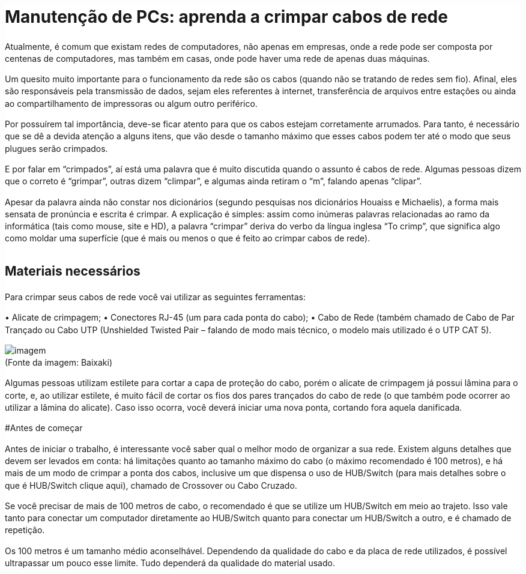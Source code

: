 # Manutenção de PCs: aprenda a crimpar cabos de rede 
Atualmente, é comum que existam redes de computadores, não apenas em empresas, onde a rede pode ser composta por centenas de computadores, mas também em casas, onde pode haver uma rede de apenas duas máquinas.

Um quesito muito importante para o funcionamento da rede são os cabos (quando não se tratando de redes sem fio). Afinal, eles são responsáveis pela transmissão de dados, sejam eles referentes à internet, transferência de arquivos entre estações ou ainda ao compartilhamento de impressoras ou algum outro periférico.

Por possuírem tal importância, deve-se ficar atento para que os cabos estejam corretamente arrumados. Para tanto, é necessário que se dê a devida atenção a alguns itens, que vão desde o tamanho máximo que esses cabos podem ter até o modo que seus plugues serão crimpados.

E por falar em “crimpados”, aí está uma palavra que é muito discutida quando o assunto é cabos de rede. Algumas pessoas dizem que o correto é “grimpar”, outras dizem “climpar”, e algumas ainda retiram o “m”, falando apenas “clipar”.

Apesar da palavra ainda não constar nos dicionários (segundo pesquisas nos dicionários Houaiss e Michaelis), a forma mais sensata de pronúncia e escrita é crimpar. A explicação é simples: assim como inúmeras palavras relacionadas ao ramo da informática (tais como mouse, site e HD), a palavra “crimpar” deriva do verbo da língua inglesa “To crimp”, que significa algo como moldar uma superfície (que é mais ou menos o que é feito ao crimpar cabos de rede).

## Materiais necessários

Para crimpar seus cabos de rede você vai utilizar as seguintes ferramentas:

•	Alicate de crimpagem;
•	Conectores RJ-45 (um para cada ponta do cabo);
•	Cabo de Rede (também chamado de Cabo de Par Trançado ou Cabo UTP 
(Unshielded Twisted Pair – falando de modo mais técnico, o modelo mais utilizado é o UTP CAT 5).

![imagem](01.jpg)  
(Fonte da imagem: Baixaki)

Algumas pessoas utilizam estilete para cortar a capa de proteção do cabo, porém o alicate de crimpagem já possui lâmina para o corte, e, ao utilizar estilete, é muito fácil de cortar os fios dos pares trançados do cabo de rede (o que também pode ocorrer ao utilizar a lâmina do alicate). Caso isso ocorra, você deverá iniciar uma nova ponta, cortando fora aquela danificada.

#Antes de começar

Antes de iniciar o trabalho, é interessante você saber qual o melhor modo de organizar a sua rede. Existem alguns detalhes que devem ser levados em conta: há limitações quanto ao tamanho máximo do cabo (o máximo recomendado é 100 metros), e há mais de um modo de crimpar a ponta dos cabos, inclusive um que dispensa o uso de HUB/Switch (para mais detalhes sobre o que é HUB/Switch clique aqui), chamado de Crossover ou Cabo Cruzado.

Se você precisar de mais de 100 metros de cabo, o recomendado é que se utilize um HUB/Switch em meio ao trajeto. Isso vale tanto para conectar um computador diretamente ao HUB/Switch quanto para conectar um HUB/Switch a outro, e é chamado de repetição.

Os 100 metros é um tamanho médio aconselhável. Dependendo da qualidade do cabo e da placa de rede utilizados, é possível ultrapassar um pouco esse limite. Tudo dependerá da qualidade do material usado.
